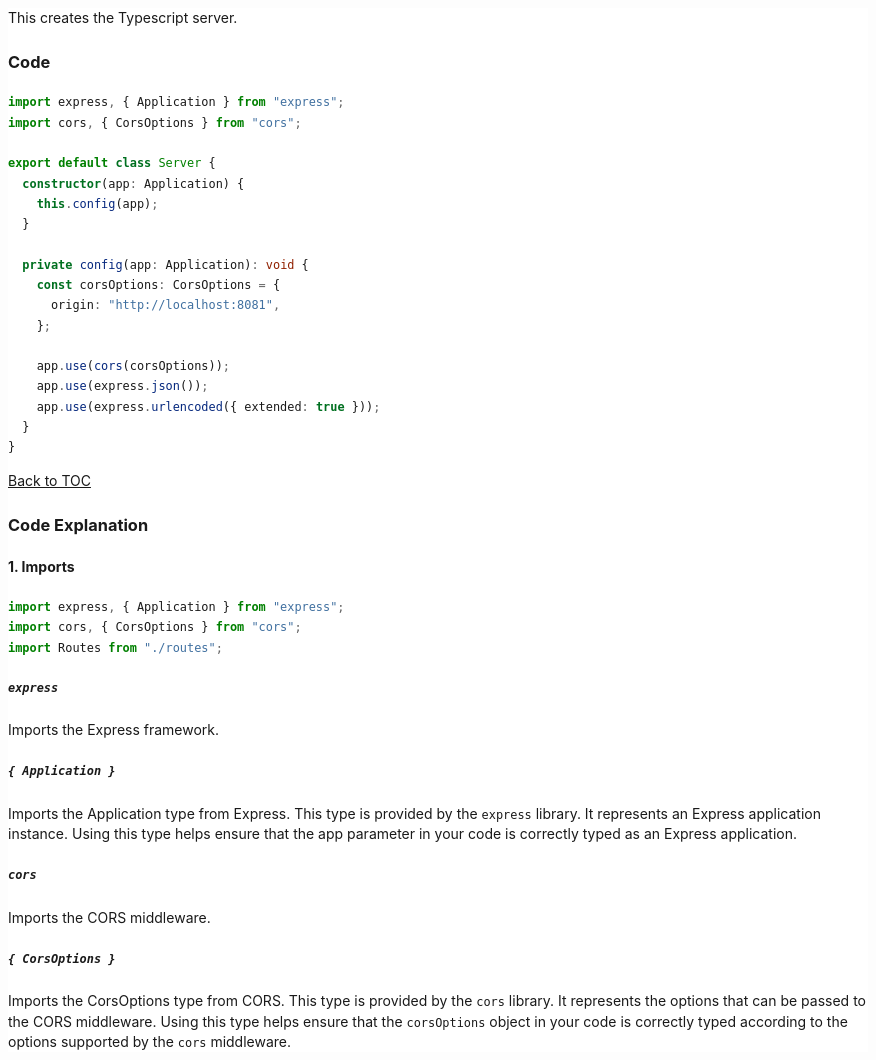 This creates the Typescript server.

### Code

```ts
import express, { Application } from "express";
import cors, { CorsOptions } from "cors";

export default class Server {
  constructor(app: Application) {
    this.config(app);
  }

  private config(app: Application): void {
    const corsOptions: CorsOptions = {
      origin: "http://localhost:8081",
    };

    app.use(cors(corsOptions));
    app.use(express.json());
    app.use(express.urlencoded({ extended: true }));
  }
}
```

[Back to TOC](#table-of-contents)

### Code Explanation

#### 1. Imports

```ts
import express, { Application } from "express";
import cors, { CorsOptions } from "cors";
import Routes from "./routes";
```

##### `express`

Imports the Express framework.

##### `{ Application }`

Imports the Application type from Express. This type is provided by the `express` library. It represents an Express application instance. Using this type helps ensure that the app parameter in your code is correctly typed as an Express application.

##### `cors`

Imports the CORS middleware.

##### `{ CorsOptions }`

Imports the CorsOptions type from CORS. This type is provided by the `cors` library. It represents the options that can be passed to the CORS middleware. Using this type helps ensure that the `corsOptions` object in your code is correctly typed according to the options supported by the `cors` middleware.

